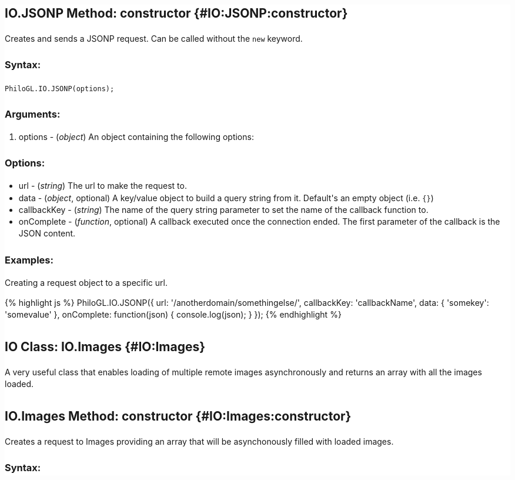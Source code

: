 IO.JSONP Method: constructor {#IO:JSONP:constructor}
-------------------------------------------------

Creates and sends a JSONP request. Can be called without the `new` keyword.

### Syntax:

	PhiloGL.IO.JSONP(options);

### Arguments:

1. options - (*object*) An object containing the following options:

### Options:

* url - (*string*) The url to make the request to.
* data - (*object*, optional) A key/value object to build a query string from it. Default's an empty object (i.e. `{}`)
* callbackKey - (*string*) The name of the query string parameter to set the name of the callback function to.
* onComplete - (*function*, optional) A callback executed once the connection ended. The first parameter of the callback is the JSON content.

### Examples:

Creating a request object to a specific url.

{% highlight js %}
  PhiloGL.IO.JSONP({
    url: '/anotherdomain/somethingelse/',
    callbackKey: 'callbackName',
    data: {
      'somekey': 'somevalue'
    },
    onComplete: function(json) {
      console.log(json);
    }
  });
{% endhighlight %}


IO Class: IO.Images {#IO:Images}
---------------------------

A very useful class that enables loading of multiple remote images asynchronously and returns an array with all the images loaded.

IO.Images Method: constructor {#IO:Images:constructor}
-------------------------------------------------

Creates a request to Images providing an array that will be asynchonously filled with loaded images.

### Syntax:
